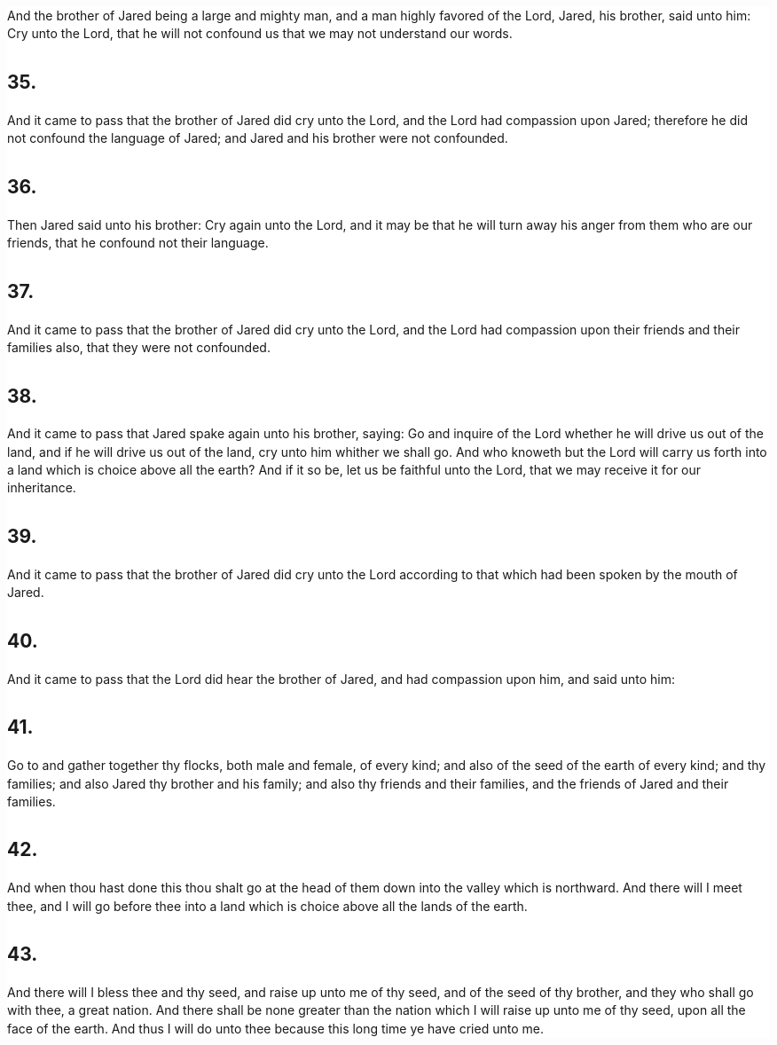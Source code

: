 And the brother of Jared being a large and mighty man, and a man highly favored of the Lord, Jared, his brother, said unto him: Cry unto the Lord, that he will not confound us that we may not understand our words.
## 35.
And it came to pass that the brother of Jared did cry unto the Lord, and the Lord had compassion upon Jared; therefore he did not confound the language of Jared; and Jared and his brother were not confounded.
## 36.
Then Jared said unto his brother: Cry again unto the Lord, and it may be that he will turn away his anger from them who are our friends, that he confound not their language.
## 37.
And it came to pass that the brother of Jared did cry unto the Lord, and the Lord had compassion upon their friends and their families also, that they were not confounded.
## 38.
And it came to pass that Jared spake again unto his brother, saying: Go and inquire of the Lord whether he will drive us out of the land, and if he will drive us out of the land, cry unto him whither we shall go. And who knoweth but the Lord will carry us forth into a land which is choice above all the earth? And if it so be, let us be faithful unto the Lord, that we may receive it for our inheritance.
## 39.
And it came to pass that the brother of Jared did cry unto the Lord according to that which had been spoken by the mouth of Jared.
## 40.
And it came to pass that the Lord did hear the brother of Jared, and had compassion upon him, and said unto him:
## 41.
Go to and gather together thy flocks, both male and female, of every kind; and also of the seed of the earth of every kind; and thy families; and also Jared thy brother and his family; and also thy friends and their families, and the friends of Jared and their families.
## 42.
And when thou hast done this thou shalt go at the head of them down into the valley which is northward. And there will I meet thee, and I will go before thee into a land which is choice above all the lands of the earth.
## 43.
And there will I bless thee and thy seed, and raise up unto me of thy seed, and of the seed of thy brother, and they who shall go with thee, a great nation. And there shall be none greater than the nation which I will raise up unto me of thy seed, upon all the face of the earth. And thus I will do unto thee because this long time ye have cried unto me.
